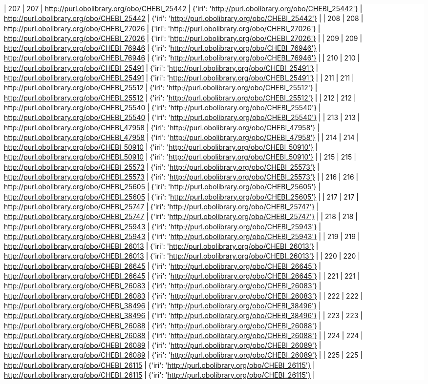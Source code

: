|  207 |          207 | http://purl.obolibrary.org/obo/CHEBI_25442      | {'iri': 'http://purl.obolibrary.org/obo/CHEBI_25442'}                                                                | http://purl.obolibrary.org/obo/CHEBI_25442  | {'iri': 'http://purl.obolibrary.org/obo/CHEBI_25442'}          |
|  208 |          208 | http://purl.obolibrary.org/obo/CHEBI_27026      | {'iri': 'http://purl.obolibrary.org/obo/CHEBI_27026'}                                                                | http://purl.obolibrary.org/obo/CHEBI_27026  | {'iri': 'http://purl.obolibrary.org/obo/CHEBI_27026'}          |
|  209 |          209 | http://purl.obolibrary.org/obo/CHEBI_76946      | {'iri': 'http://purl.obolibrary.org/obo/CHEBI_76946'}                                                                | http://purl.obolibrary.org/obo/CHEBI_76946  | {'iri': 'http://purl.obolibrary.org/obo/CHEBI_76946'}          |
|  210 |          210 | http://purl.obolibrary.org/obo/CHEBI_25491      | {'iri': 'http://purl.obolibrary.org/obo/CHEBI_25491'}                                                                | http://purl.obolibrary.org/obo/CHEBI_25491  | {'iri': 'http://purl.obolibrary.org/obo/CHEBI_25491'}          |
|  211 |          211 | http://purl.obolibrary.org/obo/CHEBI_25512      | {'iri': 'http://purl.obolibrary.org/obo/CHEBI_25512'}                                                                | http://purl.obolibrary.org/obo/CHEBI_25512  | {'iri': 'http://purl.obolibrary.org/obo/CHEBI_25512'}          |
|  212 |          212 | http://purl.obolibrary.org/obo/CHEBI_25540      | {'iri': 'http://purl.obolibrary.org/obo/CHEBI_25540'}                                                                | http://purl.obolibrary.org/obo/CHEBI_25540  | {'iri': 'http://purl.obolibrary.org/obo/CHEBI_25540'}          |
|  213 |          213 | http://purl.obolibrary.org/obo/CHEBI_47958      | {'iri': 'http://purl.obolibrary.org/obo/CHEBI_47958'}                                                                | http://purl.obolibrary.org/obo/CHEBI_47958  | {'iri': 'http://purl.obolibrary.org/obo/CHEBI_47958'}          |
|  214 |          214 | http://purl.obolibrary.org/obo/CHEBI_50910      | {'iri': 'http://purl.obolibrary.org/obo/CHEBI_50910'}                                                                | http://purl.obolibrary.org/obo/CHEBI_50910  | {'iri': 'http://purl.obolibrary.org/obo/CHEBI_50910'}          |
|  215 |          215 | http://purl.obolibrary.org/obo/CHEBI_25573      | {'iri': 'http://purl.obolibrary.org/obo/CHEBI_25573'}                                                                | http://purl.obolibrary.org/obo/CHEBI_25573  | {'iri': 'http://purl.obolibrary.org/obo/CHEBI_25573'}          |
|  216 |          216 | http://purl.obolibrary.org/obo/CHEBI_25605      | {'iri': 'http://purl.obolibrary.org/obo/CHEBI_25605'}                                                                | http://purl.obolibrary.org/obo/CHEBI_25605  | {'iri': 'http://purl.obolibrary.org/obo/CHEBI_25605'}          |
|  217 |          217 | http://purl.obolibrary.org/obo/CHEBI_25747      | {'iri': 'http://purl.obolibrary.org/obo/CHEBI_25747'}                                                                | http://purl.obolibrary.org/obo/CHEBI_25747  | {'iri': 'http://purl.obolibrary.org/obo/CHEBI_25747'}          |
|  218 |          218 | http://purl.obolibrary.org/obo/CHEBI_25943      | {'iri': 'http://purl.obolibrary.org/obo/CHEBI_25943'}                                                                | http://purl.obolibrary.org/obo/CHEBI_25943  | {'iri': 'http://purl.obolibrary.org/obo/CHEBI_25943'}          |
|  219 |          219 | http://purl.obolibrary.org/obo/CHEBI_26013      | {'iri': 'http://purl.obolibrary.org/obo/CHEBI_26013'}                                                                | http://purl.obolibrary.org/obo/CHEBI_26013  | {'iri': 'http://purl.obolibrary.org/obo/CHEBI_26013'}          |
|  220 |          220 | http://purl.obolibrary.org/obo/CHEBI_26645      | {'iri': 'http://purl.obolibrary.org/obo/CHEBI_26645'}                                                                | http://purl.obolibrary.org/obo/CHEBI_26645  | {'iri': 'http://purl.obolibrary.org/obo/CHEBI_26645'}          |
|  221 |          221 | http://purl.obolibrary.org/obo/CHEBI_26083      | {'iri': 'http://purl.obolibrary.org/obo/CHEBI_26083'}                                                                | http://purl.obolibrary.org/obo/CHEBI_26083  | {'iri': 'http://purl.obolibrary.org/obo/CHEBI_26083'}          |
|  222 |          222 | http://purl.obolibrary.org/obo/CHEBI_38496      | {'iri': 'http://purl.obolibrary.org/obo/CHEBI_38496'}                                                                | http://purl.obolibrary.org/obo/CHEBI_38496  | {'iri': 'http://purl.obolibrary.org/obo/CHEBI_38496'}          |
|  223 |          223 | http://purl.obolibrary.org/obo/CHEBI_26088      | {'iri': 'http://purl.obolibrary.org/obo/CHEBI_26088'}                                                                | http://purl.obolibrary.org/obo/CHEBI_26088  | {'iri': 'http://purl.obolibrary.org/obo/CHEBI_26088'}          |
|  224 |          224 | http://purl.obolibrary.org/obo/CHEBI_26089      | {'iri': 'http://purl.obolibrary.org/obo/CHEBI_26089'}                                                                | http://purl.obolibrary.org/obo/CHEBI_26089  | {'iri': 'http://purl.obolibrary.org/obo/CHEBI_26089'}          |
|  225 |          225 | http://purl.obolibrary.org/obo/CHEBI_26115      | {'iri': 'http://purl.obolibrary.org/obo/CHEBI_26115'}                                                                | http://purl.obolibrary.org/obo/CHEBI_26115  | {'iri': 'http://purl.obolibrary.org/obo/CHEBI_26115'}          |